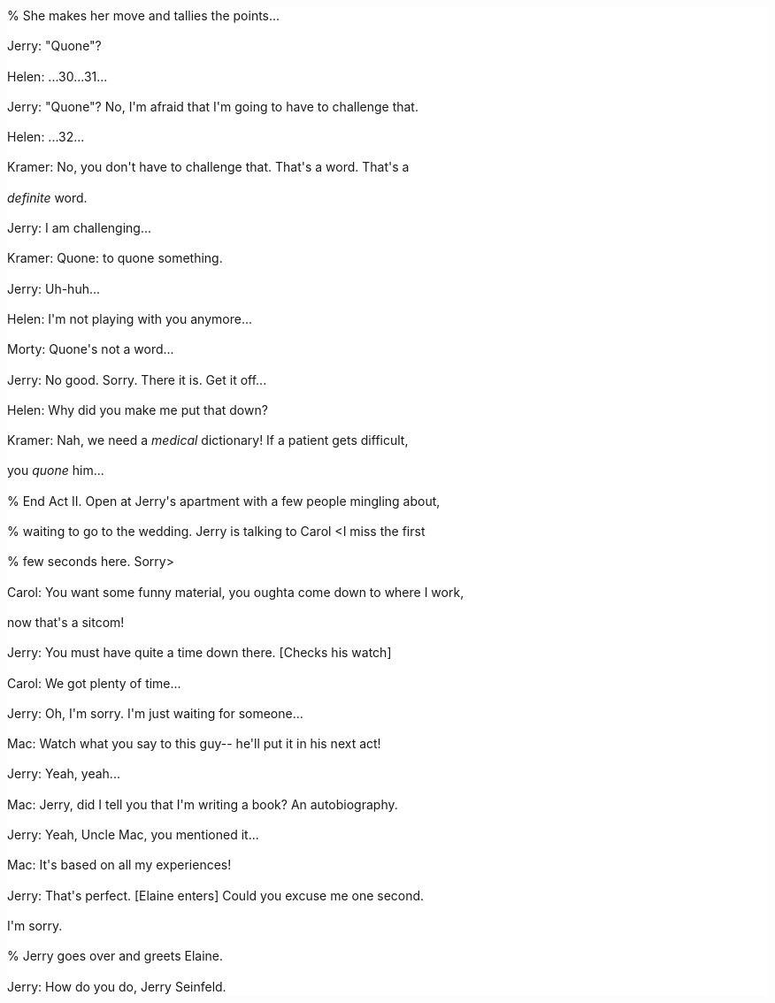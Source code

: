 % She makes her move and tallies the points...

Jerry: "Quone"?

Helen: ...30...31...

Jerry: "Quone"? No, I'm afraid that I'm going to have to challenge that.

Helen: ...32...

Kramer: No, you don't have to challenge that. That's a word. That's a

*definite* word.

Jerry: I am challenging...

Kramer: Quone: to quone something.

Jerry: Uh-huh...

Helen: I'm not playing with you anymore...

Morty: Quone's not a word...

Jerry: No good. Sorry. There it is. Get it off...

Helen: Why did you make me put that down?

Kramer: Nah, we need a *medical* dictionary! If a patient gets difficult,

you *quone* him...

% End Act II. Open at Jerry's apartment with a few people mingling about,

% waiting to go to the wedding. Jerry is talking to Carol <I miss the first

% few seconds here. Sorry>

Carol: You want some funny material, you oughta come down to where I work,

now that's a sitcom!

Jerry: You must have quite a time down there. \[Checks his watch\]

Carol: We got plenty of time...

Jerry: Oh, I'm sorry. I'm just waiting for someone...

Mac: Watch what you say to this guy-- he'll put it in his next act!

Jerry: Yeah, yeah...

Mac: Jerry, did I tell you that I'm writing a book? An autobiography.

Jerry: Yeah, Uncle Mac, you mentioned it...

Mac: It's based on all my experiences!

Jerry: That's perfect. \[Elaine enters\] Could you excuse me one second.

I'm sorry.

% Jerry goes over and greets Elaine.

Jerry: How do you do, Jerry Seinfeld.

